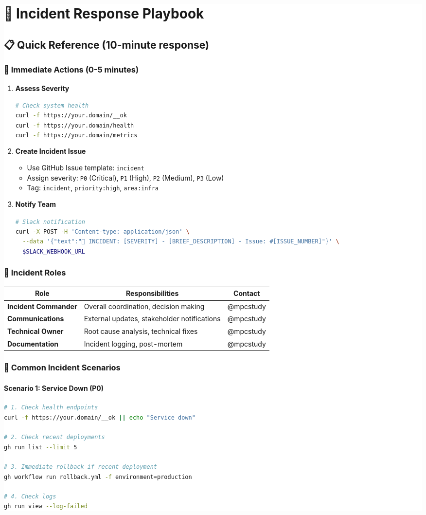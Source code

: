 # 🚨 Incident Response Playbook

## 📋 Quick Reference (10-minute response)

### 🚨 **Immediate Actions (0-5 minutes)**

1. **Assess Severity**
   ```bash
   # Check system health
   curl -f https://your.domain/__ok
   curl -f https://your.domain/health
   curl -f https://your.domain/metrics
   ```

2. **Create Incident Issue**
   - Use GitHub Issue template: `incident`
   - Assign severity: `P0` (Critical), `P1` (High), `P2` (Medium), `P3` (Low)
   - Tag: `incident`, `priority:high`, `area:infra`

3. **Notify Team**
   ```bash
   # Slack notification
   curl -X POST -H 'Content-type: application/json' \
     --data '{"text":"🚨 INCIDENT: [SEVERITY] - [BRIEF_DESCRIPTION] - Issue: #[ISSUE_NUMBER]"}' \
     $SLACK_WEBHOOK_URL
   ```

### 👥 **Incident Roles**

| Role | Responsibilities | Contact |
|------|------------------|---------|
| **Incident Commander** | Overall coordination, decision making | @mpcstudy |
| **Communications** | External updates, stakeholder notifications | @mpcstudy |
| **Technical Owner** | Root cause analysis, technical fixes | @mpcstudy |
| **Documentation** | Incident logging, post-mortem | @mpcstudy |

### 🔧 **Common Incident Scenarios**

#### **Scenario 1: Service Down (P0)**
```bash
# 1. Check health endpoints
curl -f https://your.domain/__ok || echo "Service down"

# 2. Check recent deployments
gh run list --limit 5

# 3. Immediate rollback if recent deployment
gh workflow run rollback.yml -f environment=production

# 4. Check logs
gh run view --log-failed
```
